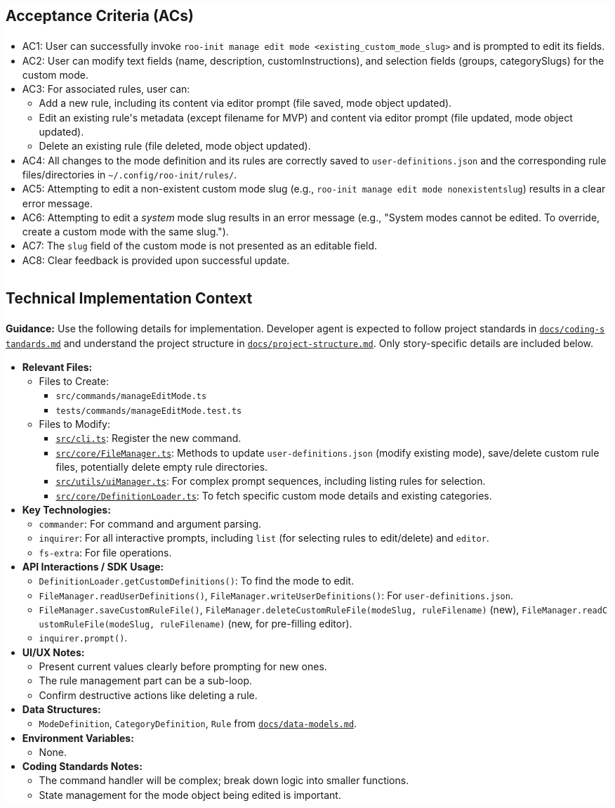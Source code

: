 ## Acceptance Criteria (ACs)

- AC1: User can successfully invoke `roo-init manage edit mode <existing_custom_mode_slug>` and is prompted to edit its fields.
- AC2: User can modify text fields (name, description, customInstructions), and selection fields (groups, categorySlugs) for the custom mode.
- AC3: For associated rules, user can:
    - Add a new rule, including its content via editor prompt (file saved, mode object updated).
    - Edit an existing rule's metadata (except filename for MVP) and content via editor prompt (file updated, mode object updated).
    - Delete an existing rule (file deleted, mode object updated).
- AC4: All changes to the mode definition and its rules are correctly saved to `user-definitions.json` and the corresponding rule files/directories in `~/.config/roo-init/rules/`.
- AC5: Attempting to edit a non-existent custom mode slug (e.g., `roo-init manage edit mode nonexistentslug`) results in a clear error message.
- AC6: Attempting to edit a *system* mode slug results in an error message (e.g., "System modes cannot be edited. To override, create a custom mode with the same slug.").
- AC7: The `slug` field of the custom mode is not presented as an editable field.
- AC8: Clear feedback is provided upon successful update.

## Technical Implementation Context

**Guidance:** Use the following details for implementation. Developer agent is expected to follow project standards in [`docs/coding-standards.md`](docs/coding-standards.md:0) and understand the project structure in [`docs/project-structure.md`](docs/project-structure.md:0). Only story-specific details are included below.

- **Relevant Files:**
    - Files to Create:
        - `src/commands/manageEditMode.ts`
        - `tests/commands/manageEditMode.test.ts`
    - Files to Modify:
        - [`src/cli.ts`](src/cli.ts:0): Register the new command.
        - [`src/core/FileManager.ts`](src/core/FileManager.ts:0): Methods to update `user-definitions.json` (modify existing mode), save/delete custom rule files, potentially delete empty rule directories.
        - [`src/utils/uiManager.ts`](src/utils/uiManager.ts:0): For complex prompt sequences, including listing rules for selection.
        - [`src/core/DefinitionLoader.ts`](src/core/DefinitionLoader.ts:0): To fetch specific custom mode details and existing categories.
- **Key Technologies:**
    - `commander`: For command and argument parsing.
    - `inquirer`: For all interactive prompts, including `list` (for selecting rules to edit/delete) and `editor`.
    - `fs-extra`: For file operations.
- **API Interactions / SDK Usage:**
    - `DefinitionLoader.getCustomDefinitions()`: To find the mode to edit.
    - `FileManager.readUserDefinitions()`, `FileManager.writeUserDefinitions()`: For `user-definitions.json`.
    - `FileManager.saveCustomRuleFile()`, `FileManager.deleteCustomRuleFile(modeSlug, ruleFilename)` (new), `FileManager.readCustomRuleFile(modeSlug, ruleFilename)` (new, for pre-filling editor).
    - `inquirer.prompt()`.
- **UI/UX Notes:**
    - Present current values clearly before prompting for new ones.
    - The rule management part can be a sub-loop.
    - Confirm destructive actions like deleting a rule.
- **Data Structures:**
    - `ModeDefinition`, `CategoryDefinition`, `Rule` from [`docs/data-models.md`](docs/data-models.md:0).
- **Environment Variables:**
    - None.
- **Coding Standards Notes:**
    - The command handler will be complex; break down logic into smaller functions.
    - State management for the mode object being edited is important.
